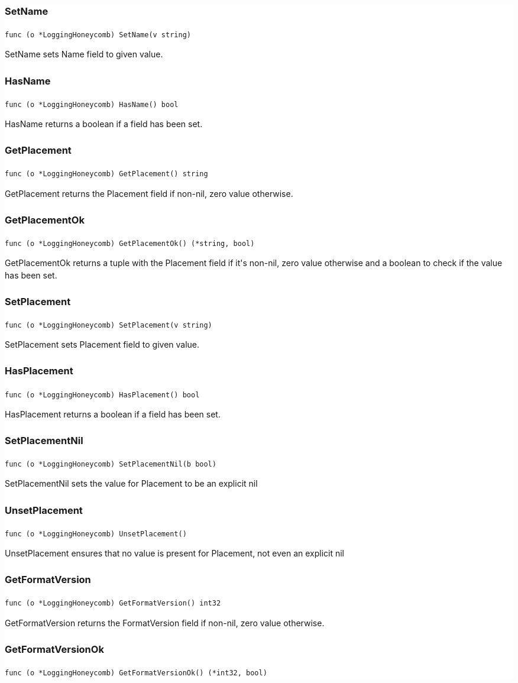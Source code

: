 ### SetName

`func (o *LoggingHoneycomb) SetName(v string)`

SetName sets Name field to given value.

### HasName

`func (o *LoggingHoneycomb) HasName() bool`

HasName returns a boolean if a field has been set.

### GetPlacement

`func (o *LoggingHoneycomb) GetPlacement() string`

GetPlacement returns the Placement field if non-nil, zero value otherwise.

### GetPlacementOk

`func (o *LoggingHoneycomb) GetPlacementOk() (*string, bool)`

GetPlacementOk returns a tuple with the Placement field if it's non-nil, zero value otherwise
and a boolean to check if the value has been set.

### SetPlacement

`func (o *LoggingHoneycomb) SetPlacement(v string)`

SetPlacement sets Placement field to given value.

### HasPlacement

`func (o *LoggingHoneycomb) HasPlacement() bool`

HasPlacement returns a boolean if a field has been set.

### SetPlacementNil

`func (o *LoggingHoneycomb) SetPlacementNil(b bool)`

 SetPlacementNil sets the value for Placement to be an explicit nil

### UnsetPlacement
`func (o *LoggingHoneycomb) UnsetPlacement()`

UnsetPlacement ensures that no value is present for Placement, not even an explicit nil
### GetFormatVersion

`func (o *LoggingHoneycomb) GetFormatVersion() int32`

GetFormatVersion returns the FormatVersion field if non-nil, zero value otherwise.

### GetFormatVersionOk

`func (o *LoggingHoneycomb) GetFormatVersionOk() (*int32, bool)`
